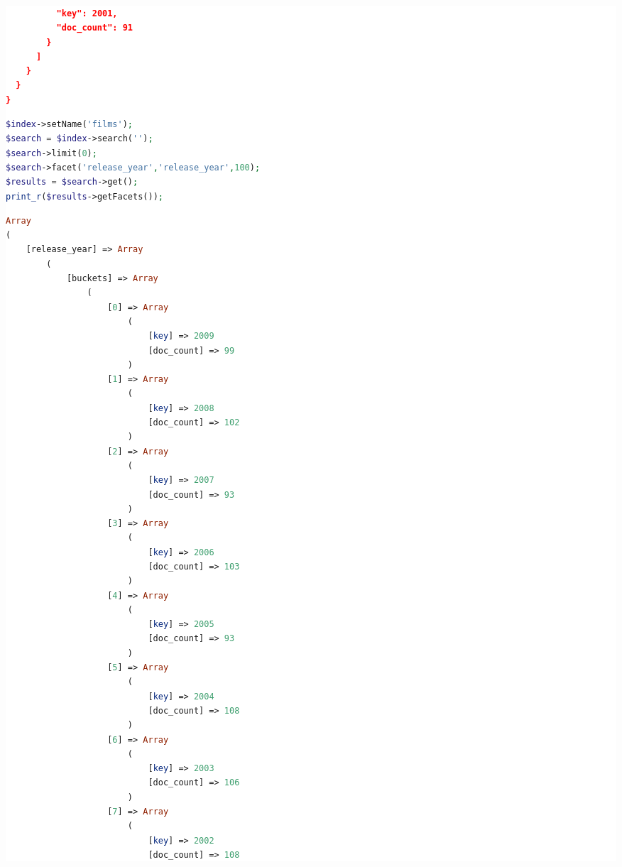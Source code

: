 ``` json
          "key": 2001,
          "doc_count": 91
        }
      ]
    }
  }
}
```

``` php
$index->setName('films');
$search = $index->search('');
$search->limit(0);
$search->facet('release_year','release_year',100);
$results = $search->get();
print_r($results->getFacets());
```

``` php
Array
(
    [release_year] => Array
        (
            [buckets] => Array
                (
                    [0] => Array
                        (
                            [key] => 2009
                            [doc_count] => 99
                        )
                    [1] => Array
                        (
                            [key] => 2008
                            [doc_count] => 102
                        )
                    [2] => Array
                        (
                            [key] => 2007
                            [doc_count] => 93
                        )
                    [3] => Array
                        (
                            [key] => 2006
                            [doc_count] => 103
                        )
                    [4] => Array
                        (
                            [key] => 2005
                            [doc_count] => 93
                        )
                    [5] => Array
                        (
                            [key] => 2004
                            [doc_count] => 108
                        )
                    [6] => Array
                        (
                            [key] => 2003
                            [doc_count] => 106
                        )
                    [7] => Array
                        (
                            [key] => 2002
                            [doc_count] => 108
```